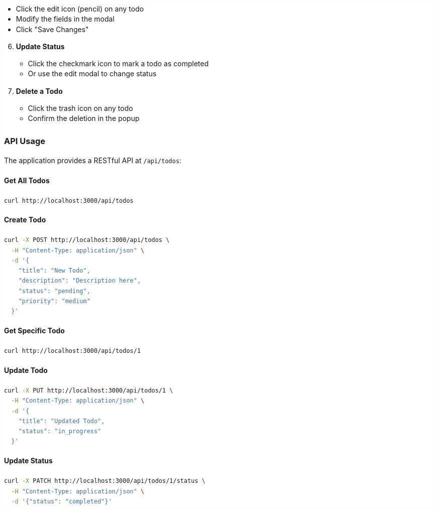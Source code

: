   - Click the edit icon (pencil) on any todo
   - Modify the fields in the modal
   - Click "Save Changes"

6. **Update Status**

   - Click the checkmark icon to mark a todo as completed
   - Or use the edit modal to change status

7. **Delete a Todo**
   - Click the trash icon on any todo
   - Confirm the deletion in the popup

### API Usage

The application provides a RESTful API at `/api/todos`:

#### Get All Todos

```bash
curl http://localhost:3000/api/todos
```

#### Create Todo

```bash
curl -X POST http://localhost:3000/api/todos \
  -H "Content-Type: application/json" \
  -d '{
    "title": "New Todo",
    "description": "Description here",
    "status": "pending",
    "priority": "medium"
  }'
```

#### Get Specific Todo

```bash
curl http://localhost:3000/api/todos/1
```

#### Update Todo

```bash
curl -X PUT http://localhost:3000/api/todos/1 \
  -H "Content-Type: application/json" \
  -d '{
    "title": "Updated Todo",
    "status": "in_progress"
  }'
```

#### Update Status

```bash
curl -X PATCH http://localhost:3000/api/todos/1/status \
  -H "Content-Type: application/json" \
  -d '{"status": "completed"}'
```
